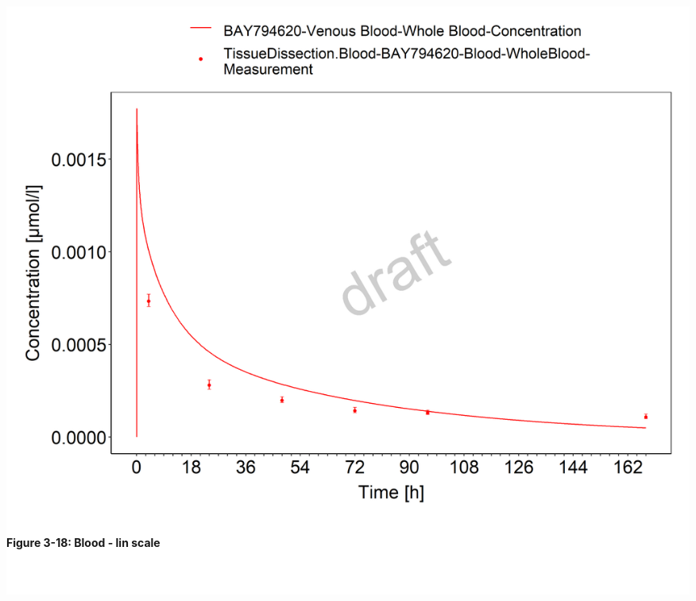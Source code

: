 ![](images/006_section_results-and-discussion/009_section_ct-profiles/16_time_profile_plot_BAY_79_4620_BAY794620_tissueDissection.png)



**Figure 3-18: Blood - lin scale**


<br>
<br>


<a id="figure-3-19"></a>
